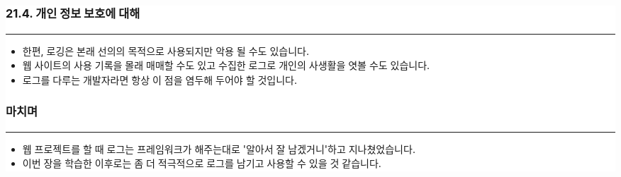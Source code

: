 

### 21.4. 개인 정보 보호에 대해

---

- 한편, 로깅은 본래 선의의 목적으로 사용되지만 악용 될 수도 있습니다.
- 웹 사이트의 사용 기록을 몰래 매매할 수도 있고 수집한 로그로 개인의 사생활을 엿볼 수도 있습니다.
- 로그를 다루는 개발자라면 항상 이 점을 염두해 두어야 할 것입니다.



### 마치며 

---

- 웹 프로젝트를 할 때 로그는 프레임워크가 해주는대로 '알아서 잘 남겠거니'하고 지나쳤었습니다.
- 이번 장을 학습한 이후로는 좀 더 적극적으로 로그를 남기고 사용할 수 있을 것 같습니다.